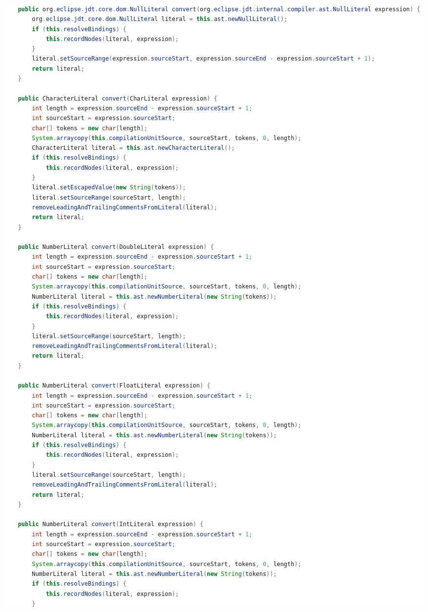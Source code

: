 ```java
	public org.eclipse.jdt.core.dom.NullLiteral convert(org.eclipse.jdt.internal.compiler.ast.NullLiteral expression) {
		org.eclipse.jdt.core.dom.NullLiteral literal = this.ast.newNullLiteral();
		if (this.resolveBindings) {
			this.recordNodes(literal, expression);
		}
		literal.setSourceRange(expression.sourceStart, expression.sourceEnd - expression.sourceStart + 1);
		return literal;		
	}

	public CharacterLiteral convert(CharLiteral expression) {
		int length = expression.sourceEnd - expression.sourceStart + 1;	
		int sourceStart = expression.sourceStart;
		char[] tokens = new char[length];
		System.arraycopy(this.compilationUnitSource, sourceStart, tokens, 0, length);
		CharacterLiteral literal = this.ast.newCharacterLiteral();
		if (this.resolveBindings) {
			this.recordNodes(literal, expression);
		}
		literal.setEscapedValue(new String(tokens));
		literal.setSourceRange(sourceStart, length);
		removeLeadingAndTrailingCommentsFromLiteral(literal);
		return literal;
	}

	public NumberLiteral convert(DoubleLiteral expression) {
		int length = expression.sourceEnd - expression.sourceStart + 1;	
		int sourceStart = expression.sourceStart;
		char[] tokens = new char[length];
		System.arraycopy(this.compilationUnitSource, sourceStart, tokens, 0, length);
		NumberLiteral literal = this.ast.newNumberLiteral(new String(tokens));
		if (this.resolveBindings) {
			this.recordNodes(literal, expression);
		}
		literal.setSourceRange(sourceStart, length);
		removeLeadingAndTrailingCommentsFromLiteral(literal);
		return literal;
	}

	public NumberLiteral convert(FloatLiteral expression) {
		int length = expression.sourceEnd - expression.sourceStart + 1;	
		int sourceStart = expression.sourceStart;
		char[] tokens = new char[length];
		System.arraycopy(this.compilationUnitSource, sourceStart, tokens, 0, length);
		NumberLiteral literal = this.ast.newNumberLiteral(new String(tokens));
		if (this.resolveBindings) {
			this.recordNodes(literal, expression);
		}
		literal.setSourceRange(sourceStart, length);
		removeLeadingAndTrailingCommentsFromLiteral(literal);
		return literal;
	}

	public NumberLiteral convert(IntLiteral expression) {
		int length = expression.sourceEnd - expression.sourceStart + 1;	
		int sourceStart = expression.sourceStart;
		char[] tokens = new char[length];
		System.arraycopy(this.compilationUnitSource, sourceStart, tokens, 0, length);
		NumberLiteral literal = this.ast.newNumberLiteral(new String(tokens));
		if (this.resolveBindings) {
			this.recordNodes(literal, expression);
		}
```
